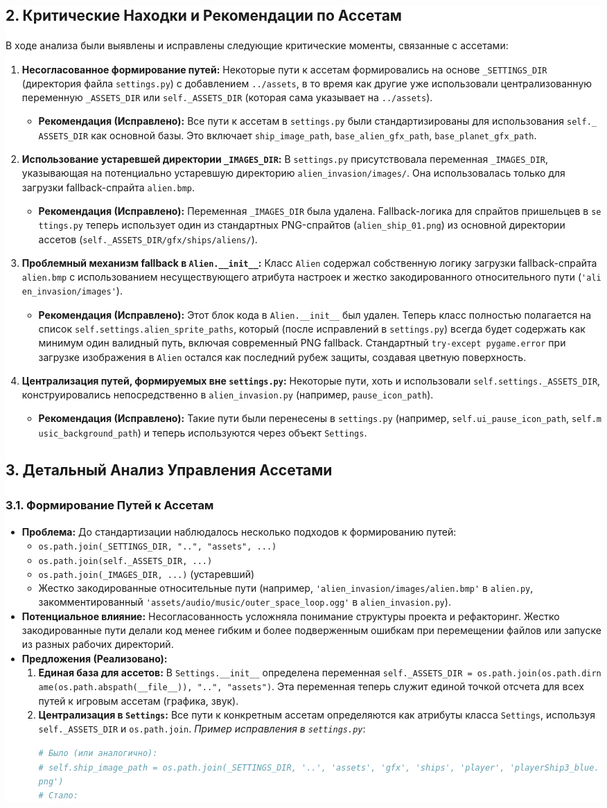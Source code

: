 ## 2. Критические Находки и Рекомендации по Ассетам

В ходе анализа были выявлены и исправлены следующие критические моменты, связанные с ассетами:

1.  **Несогласованное формирование путей:** Некоторые пути к ассетам формировались на основе `_SETTINGS_DIR` (директория файла `settings.py`) с добавлением `../assets`, в то время как другие уже использовали централизованную переменную `_ASSETS_DIR` или `self._ASSETS_DIR` (которая сама указывает на `../assets`).
    *   **Рекомендация (Исправлено):** Все пути к ассетам в `settings.py` были стандартизированы для использования `self._ASSETS_DIR` как основной базы. Это включает `ship_image_path`, `base_alien_gfx_path`, `base_planet_gfx_path`.

2.  **Использование устаревшей директории `_IMAGES_DIR`:** В `settings.py` присутствовала переменная `_IMAGES_DIR`, указывающая на потенциально устаревшую директорию `alien_invasion/images/`. Она использовалась только для загрузки fallback-спрайта `alien.bmp`.
    *   **Рекомендация (Исправлено):** Переменная `_IMAGES_DIR` была удалена. Fallback-логика для спрайтов пришельцев в `settings.py` теперь использует один из стандартных PNG-спрайтов (`alien_ship_01.png`) из основной директории ассетов (`self._ASSETS_DIR/gfx/ships/aliens/`).

3.  **Проблемный механизм fallback в `Alien.__init__`:** Класс `Alien` содержал собственную логику загрузки fallback-спрайта `alien.bmp` с использованием несуществующего атрибута настроек и жестко закодированного относительного пути (`'alien_invasion/images'`).
    *   **Рекомендация (Исправлено):** Этот блок кода в `Alien.__init__` был удален. Теперь класс полностью полагается на список `self.settings.alien_sprite_paths`, который (после исправлений в `settings.py`) всегда будет содержать как минимум один валидный путь, включая современный PNG fallback. Стандартный `try-except pygame.error` при загрузке изображения в `Alien` остался как последний рубеж защиты, создавая цветную поверхность.

4.  **Централизация путей, формируемых вне `settings.py`:** Некоторые пути, хоть и использовали `self.settings._ASSETS_DIR`, конструировались непосредственно в `alien_invasion.py` (например, `pause_icon_path`).
    *   **Рекомендация (Исправлено):** Такие пути были перенесены в `settings.py` (например, `self.ui_pause_icon_path`, `self.music_background_path`) и теперь используются через объект `Settings`.

## 3. Детальный Анализ Управления Ассетами

### 3.1. Формирование Путей к Ассетам

*   **Проблема:** До стандартизации наблюдалось несколько подходов к формированию путей:
    *   `os.path.join(_SETTINGS_DIR, "..", "assets", ...)`
    *   `os.path.join(self._ASSETS_DIR, ...)`
    *   `os.path.join(_IMAGES_DIR, ...)` (устаревший)
    *   Жестко закодированные относительные пути (например, `'alien_invasion/images/alien.bmp'` в `alien.py`, закомментированный `'assets/audio/music/outer_space_loop.ogg'` в `alien_invasion.py`).
*   **Потенциальное влияние:** Несогласованность усложняла понимание структуры проекта и рефакторинг. Жестко закодированные пути делали код менее гибким и более подверженным ошибкам при перемещении файлов или запуске из разных рабочих директорий.
*   **Предложения (Реализовано):**
    1.  **Единая база для ассетов:** В `Settings.__init__` определена переменная `self._ASSETS_DIR = os.path.join(os.path.dirname(os.path.abspath(__file__)), "..", "assets")`. Эта переменная теперь служит единой точкой отсчета для всех путей к игровым ассетам (графика, звук).
    2.  **Централизация в `Settings`:** Все пути к конкретным ассетам определяются как атрибуты класса `Settings`, используя `self._ASSETS_DIR` и `os.path.join`.
        *Пример исправления в `settings.py`*:
        ```python
        # Было (или аналогично):
        # self.ship_image_path = os.path.join(_SETTINGS_DIR, '..', 'assets', 'gfx', 'ships', 'player', 'playerShip3_blue.png')
        # Стало: